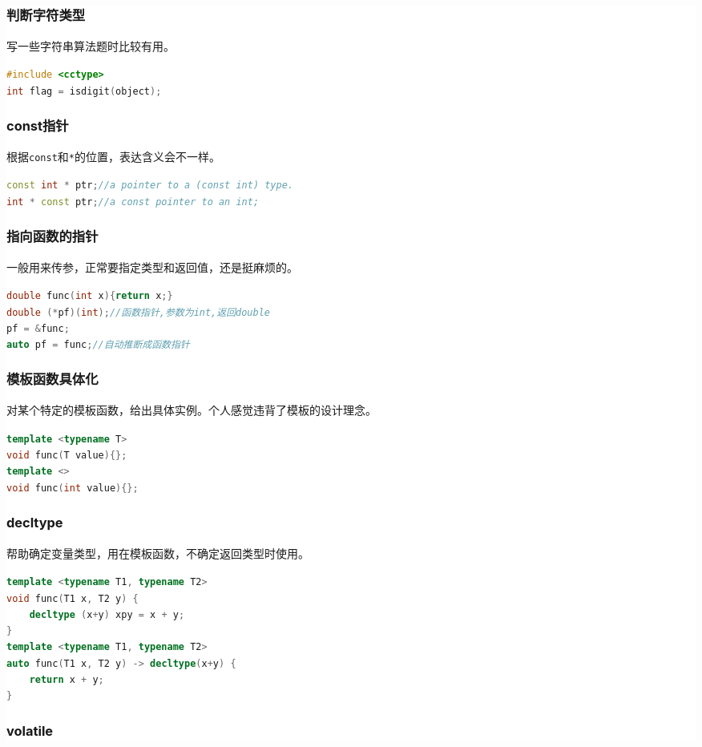 ### 判断字符类型

写一些字符串算法题时比较有用。

```cpp
#include <cctype>
int flag = isdigit(object);
```

### const指针

根据`const`和`*`的位置，表达含义会不一样。

```cpp
const int * ptr;//a pointer to a (const int) type.
int * const ptr;//a const pointer to an int;
```

### 指向函数的指针

一般用来传参，正常要指定类型和返回值，还是挺麻烦的。

```cpp
double func(int x){return x;}
double (*pf)(int);//函数指针,参数为int,返回double
pf = &func;
auto pf = func;//自动推断成函数指针
```

### 模板函数具体化

对某个特定的模板函数，给出具体实例。个人感觉违背了模板的设计理念。

```cpp
template <typename T>
void func(T value){};
template <>
void func(int value){};
```

### decltype

帮助确定变量类型，用在模板函数，不确定返回类型时使用。

```cpp
template <typename T1, typename T2>
void func(T1 x, T2 y) {
    decltype (x+y) xpy = x + y;
}
template <typename T1, typename T2>
auto func(T1 x, T2 y) -> decltype(x+y) {
    return x + y;
}
```

### volatile
